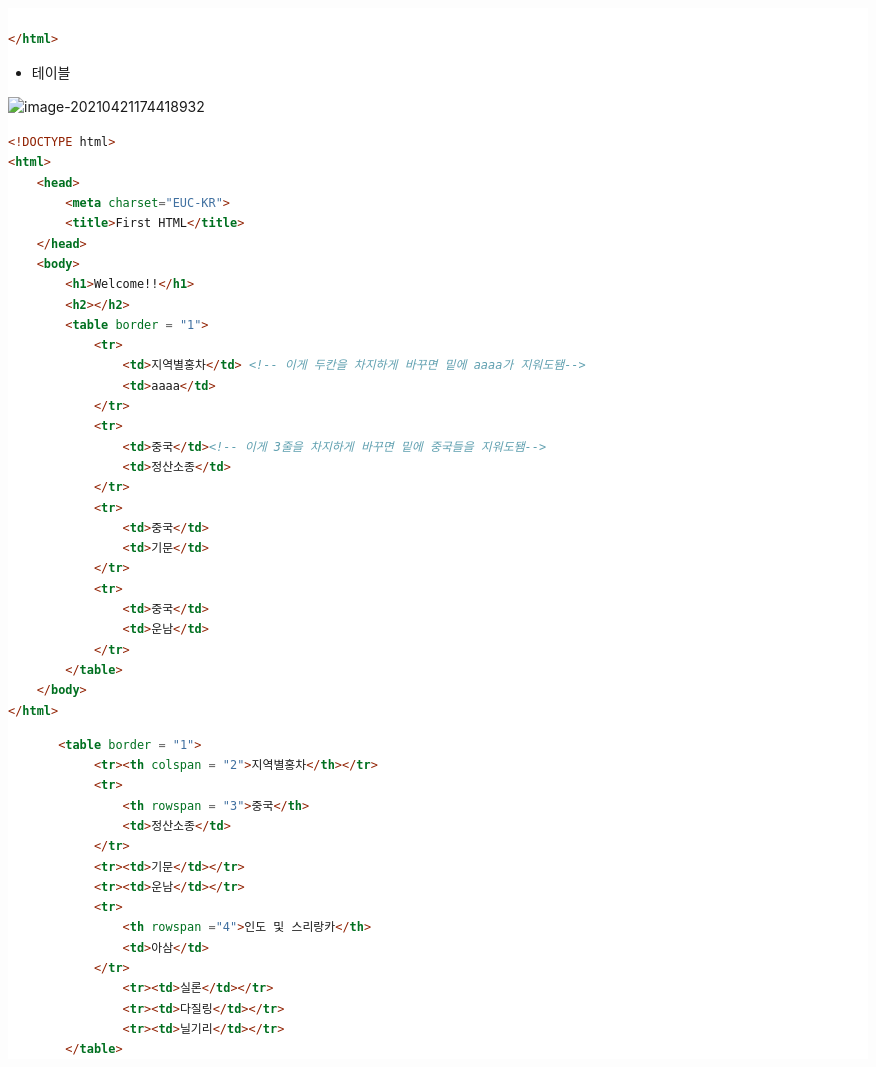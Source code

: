 ```html

</html>
```



- 테이블

![image-20210421174418932](C:\Users\aodeh\AppData\Roaming\Typora\typora-user-images\image-20210421174418932.png)

```html
<!DOCTYPE html>
<html>
	<head>
		<meta charset="EUC-KR">
		<title>First HTML</title>
	</head>
	<body>
		<h1>Welcome!!</h1>
		<h2></h2>
		<table border = "1">
        	<tr>
        		<td>지역별홍차</td> <!-- 이게 두칸을 차지하게 바꾸면 밑에 aaaa가 지워도됌-->
        		<td>aaaa</td>
        	</tr>
        	<tr>
        		<td>중국</td><!-- 이게 3줄을 차지하게 바꾸면 밑에 중국들을 지워도됌-->
        		<td>정산소종</td>
        	</tr>
        	<tr>
        		<td>중국</td>
        		<td>기문</td>
        	</tr>
        	<tr>
        		<td>중국</td>
        		<td>운남</td>
        	</tr>
        </table>
	</body>
</html>
```

```html
       <table border = "1">
        	<tr><th colspan = "2">지역별홍차</th></tr>
        	<tr>
        		<th rowspan = "3">중국</th>
        		<td>정산소종</td>
        	</tr>
        	<tr><td>기문</td></tr>
        	<tr><td>운남</td></tr>
        	<tr>
        		<th rowspan ="4">인도 및 스리랑카</th>
        		<td>아삼</td>
        	</tr>
        	    <tr><td>실론</td></tr>
        		<tr><td>다질링</td></tr>
        		<tr><td>닐기리</td></tr>
        </table>
```
